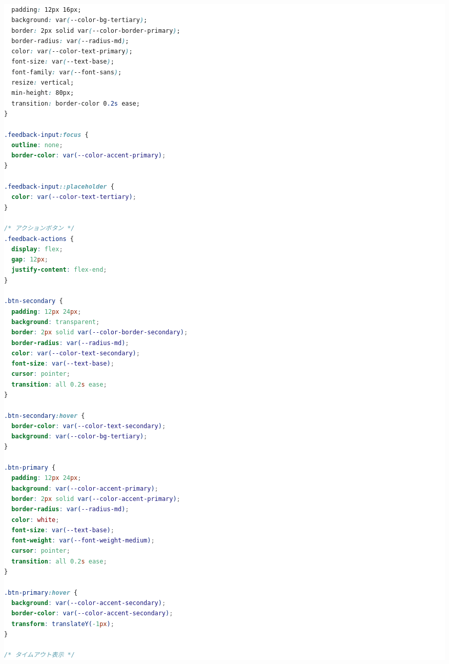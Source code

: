 ```css
  padding: 12px 16px;
  background: var(--color-bg-tertiary);
  border: 2px solid var(--color-border-primary);
  border-radius: var(--radius-md);
  color: var(--color-text-primary);
  font-size: var(--text-base);
  font-family: var(--font-sans);
  resize: vertical;
  min-height: 80px;
  transition: border-color 0.2s ease;
}

.feedback-input:focus {
  outline: none;
  border-color: var(--color-accent-primary);
}

.feedback-input::placeholder {
  color: var(--color-text-tertiary);
}

/* アクションボタン */
.feedback-actions {
  display: flex;
  gap: 12px;
  justify-content: flex-end;
}

.btn-secondary {
  padding: 12px 24px;
  background: transparent;
  border: 2px solid var(--color-border-secondary);
  border-radius: var(--radius-md);
  color: var(--color-text-secondary);
  font-size: var(--text-base);
  cursor: pointer;
  transition: all 0.2s ease;
}

.btn-secondary:hover {
  border-color: var(--color-text-secondary);
  background: var(--color-bg-tertiary);
}

.btn-primary {
  padding: 12px 24px;
  background: var(--color-accent-primary);
  border: 2px solid var(--color-accent-primary);
  border-radius: var(--radius-md);
  color: white;
  font-size: var(--text-base);
  font-weight: var(--font-weight-medium);
  cursor: pointer;
  transition: all 0.2s ease;
}

.btn-primary:hover {
  background: var(--color-accent-secondary);
  border-color: var(--color-accent-secondary);
  transform: translateY(-1px);
}

/* タイムアウト表示 */
```